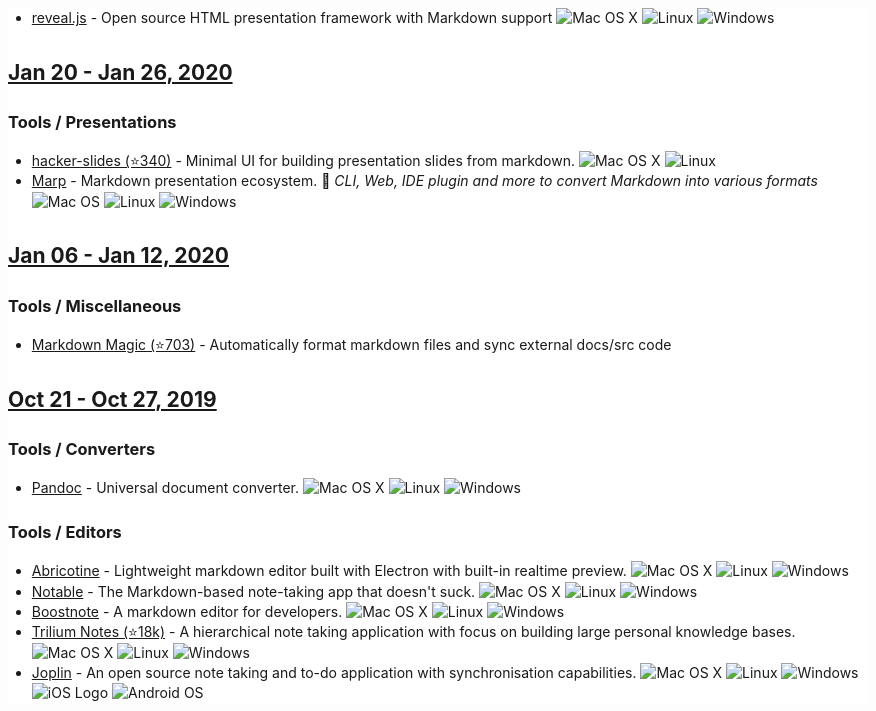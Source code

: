 *   [reveal.js](https://revealjs.com) - Open source HTML presentation framework with Markdown support ![Mac OS X](https://maxcdn.icons8.com/Android_L/PNG/24/Operating_Systems/mac_os-24.png "Mac OS X") ![Linux](https://maxcdn.icons8.com/Color/PNG/24/Operating_Systems/linux-24.png "Linux") ![Windows](https://maxcdn.icons8.com/Color/PNG/24/Operating_Systems/windows8_copyrighted-24.png "Windows")

## [Jan 20 - Jan 26, 2020](/content/2020/3/README.md)

### Tools / Presentations

*   [hacker-slides (⭐340)](https://github.com/msoedov/hacker-slides) - Minimal UI for building presentation slides from markdown. ![Mac OS X](https://maxcdn.icons8.com/Android_L/PNG/24/Operating_Systems/mac_os-24.png "Mac OS X") ![Linux](https://maxcdn.icons8.com/Color/PNG/24/Operating_Systems/linux-24.png "Linux")
*   [Marp](https://marp.app/) - Markdown presentation ecosystem. :gem: *CLI, Web, IDE plugin and more to convert Markdown into various formats* ![Mac OS](https://maxcdn.icons8.com/Android_L/PNG/24/Operating_Systems/mac_os-24.png "Mac OS X") ![Linux](https://maxcdn.icons8.com/Color/PNG/24/Operating_Systems/linux-24.png "Linux") ![Windows](https://maxcdn.icons8.com/Color/PNG/24/Operating_Systems/windows8_copyrighted-24.png "Windows")

## [Jan 06 - Jan 12, 2020](/content/2020/1/README.md)

### Tools / Miscellaneous

*   [Markdown Magic (⭐703)](https://github.com/DavidWells/markdown-magic) - Automatically format markdown files and sync external docs/src code

## [Oct 21 - Oct 27, 2019](/content/2019/42/README.md)

### Tools / Converters

*   [Pandoc](https://pandoc.org/) - Universal document converter. ![Mac OS X](https://maxcdn.icons8.com/Android_L/PNG/24/Operating_Systems/mac_os-24.png "Mac OS X") ![Linux](https://maxcdn.icons8.com/Color/PNG/24/Operating_Systems/linux-24.png "Linux") ![Windows](https://maxcdn.icons8.com/Color/PNG/24/Operating_Systems/windows8_copyrighted-24.png "Windows")

### Tools / Editors

*   [Abricotine](https://abricotine.brrd.fr/) - Lightweight markdown editor built with Electron with built-in realtime preview. ![Mac OS X](https://maxcdn.icons8.com/Android_L/PNG/24/Operating_Systems/mac_os-24.png "Mac OS X") ![Linux](https://maxcdn.icons8.com/Color/PNG/24/Operating_Systems/linux-24.png "Linux") ![Windows](https://maxcdn.icons8.com/Color/PNG/24/Operating_Systems/windows8_copyrighted-24.png "Windows")
*   [Notable](https://notable.md/) - The Markdown-based note-taking app that doesn't suck. ![Mac OS X](https://maxcdn.icons8.com/Android_L/PNG/24/Operating_Systems/mac_os-24.png "Mac OS X") ![Linux](https://maxcdn.icons8.com/Color/PNG/24/Operating_Systems/linux-24.png "Linux") ![Windows](https://maxcdn.icons8.com/Color/PNG/24/Operating_Systems/windows8_copyrighted-24.png "Windows")
*   [Boostnote](https://boostnote.io/) - A markdown editor for developers. ![Mac OS X](https://maxcdn.icons8.com/Android_L/PNG/24/Operating_Systems/mac_os-24.png "Mac OS X") ![Linux](https://maxcdn.icons8.com/Color/PNG/24/Operating_Systems/linux-24.png "Linux") ![Windows](https://maxcdn.icons8.com/Color/PNG/24/Operating_Systems/windows8_copyrighted-24.png "Windows")
*   [Trilium Notes (⭐18k)](https://github.com/zadam/trilium) - A hierarchical note taking application with focus on building large personal knowledge bases. ![Mac OS X](https://maxcdn.icons8.com/Android_L/PNG/24/Operating_Systems/mac_os-24.png "Mac OS X") ![Linux](https://maxcdn.icons8.com/Color/PNG/24/Operating_Systems/linux-24.png "Linux") ![Windows](https://maxcdn.icons8.com/Color/PNG/24/Operating_Systems/windows8_copyrighted-24.png "Windows")
*   [Joplin](https://joplinapp.org/) - An open source note taking and to-do application with synchronisation capabilities. ![Mac OS X](https://maxcdn.icons8.com/Android_L/PNG/24/Operating_Systems/mac_os-24.png "Mac OS X") ![Linux](https://maxcdn.icons8.com/Color/PNG/24/Operating_Systems/linux-24.png "Linux") ![Windows](https://maxcdn.icons8.com/Color/PNG/24/Operating_Systems/windows8_copyrighted-24.png "Windows") ![iOS Logo](https://maxcdn.icons8.com/Color/PNG/24/Logos/ios_logo-24.png "iOS Logo") ![Android OS](https://maxcdn.icons8.com/Color/PNG/24/Operating_Systems/android_os_copyrighted-24.png "Android OS")